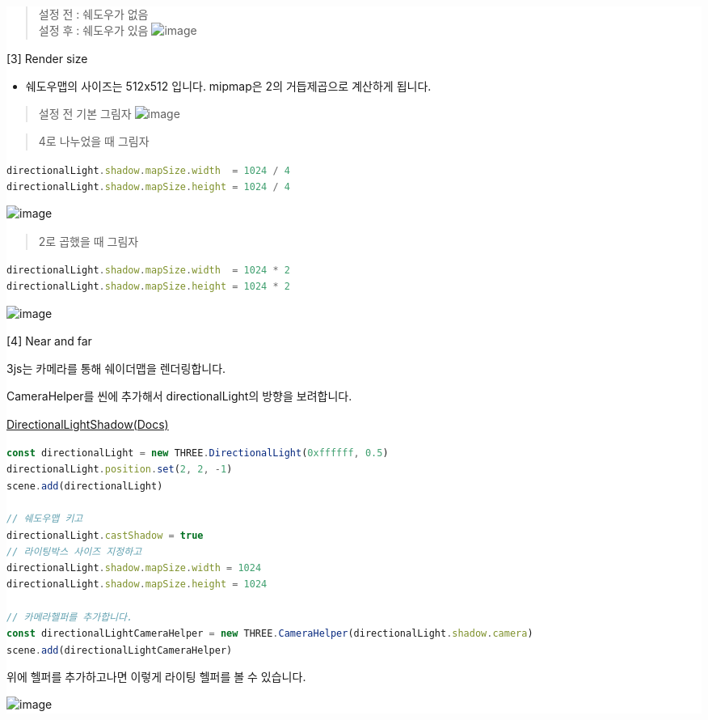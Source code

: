> 설정 전 : 쉐도우가 없음  
> 설정 후 : 쉐도우가 있음
![image](https://user-images.githubusercontent.com/54713067/153743590-706ec4dd-1ee0-4746-941d-e0c54485f862.png)


[3] Render size

- 쉐도우맵의 사이즈는 512x512 입니다. mipmap은 2의 거듭제곱으로 계산하게 됩니다.

> 설정 전 기본 그림자
![image](https://user-images.githubusercontent.com/54713067/153744500-f8bc628e-1506-497b-94ec-1d1b54f2bc42.png)

> 4로 나누었을 때 그림자
```js
directionalLight.shadow.mapSize.width  = 1024 / 4
directionalLight.shadow.mapSize.height = 1024 / 4
```
![image](https://user-images.githubusercontent.com/54713067/153744486-bdf166ed-4c8a-483d-bda6-2029c2595693.png)

> 2로 곱했을 때 그림자
```js
directionalLight.shadow.mapSize.width  = 1024 * 2
directionalLight.shadow.mapSize.height = 1024 * 2
```
![image](https://user-images.githubusercontent.com/54713067/153744472-d3da4f9e-4638-4aca-a4f3-6b8086a70ced.png)


[4] Near and far

3js는 카메라를 통해 쉐이더맵을 렌더링합니다.

CameraHelper를 씬에 추가해서 directionalLight의 방향을 보려합니다.

[DirectionalLightShadow(Docs)](https://threejs.org/docs/index.html?q=shadow#api/en/lights/shadows/DirectionalLightShadow)

```js
const directionalLight = new THREE.DirectionalLight(0xffffff, 0.5)
directionalLight.position.set(2, 2, -1)
scene.add(directionalLight)

// 쉐도우맵 키고
directionalLight.castShadow = true
// 라이팅박스 사이즈 지정하고
directionalLight.shadow.mapSize.width = 1024
directionalLight.shadow.mapSize.height = 1024

// 카메라헬퍼를 추가합니다.
const directionalLightCameraHelper = new THREE.CameraHelper(directionalLight.shadow.camera)
scene.add(directionalLightCameraHelper)
```

위에 헬퍼를 추가하고나면 이렇게 라이팅 헬퍼를 볼 수 있습니다.

![image](https://user-images.githubusercontent.com/54713067/154716380-d0875bcd-d0ff-445e-b4fd-944dc2895402.png)
